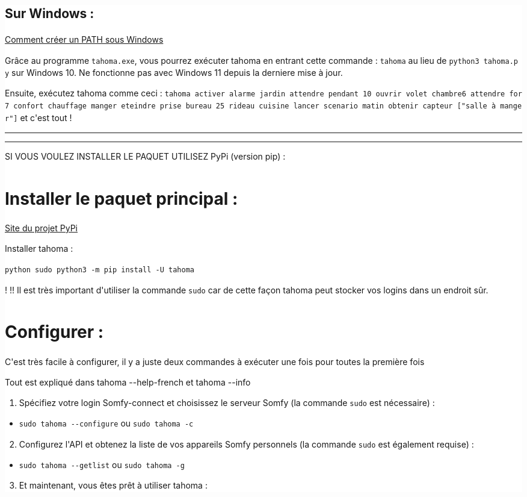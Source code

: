 
## Sur Windows :

[Comment créer un PATH sous Windows](https://www.computerhope.com/issues/ch000549.htm)

Grâce au programme ``tahoma.exe``, vous pourrez exécuter tahoma en entrant cette commande : ``tahoma`` au lieu de ``python3 tahoma.py`` sur Windows 10. Ne fonctionne pas avec Windows 11 depuis la derniere mise à jour.

Ensuite, exécutez tahoma comme ceci : `tahoma activer alarme jardin attendre pendant 10 ouvrir volet chambre6 attendre for 7 confort chauffage manger eteindre prise bureau 25 rideau cuisine lancer scenario matin obtenir capteur ["salle à manger"]` et c'est tout !


-------------------------------------------------------------------------------------------------------------------------
-------------------------------------------------------------------------------------------------------------------------

SI VOUS VOULEZ INSTALLER LE PAQUET UTILISEZ PyPi (version pip) :

# Installer le paquet principal :
[Site du projet PyPi](https://pypi.org/project/tahoma/#description)

Installer tahoma :

``python
sudo python3 -m pip install -U tahoma
``

! !! Il est très important d'utiliser la commande `sudo` car de cette façon tahoma peut stocker vos logins dans un endroit sûr.



# Configurer :



C'est très facile à configurer, il y a juste deux commandes à exécuter une fois pour toutes la première fois

Tout est expliqué dans tahoma --help-french et tahoma --info


1. Spécifiez votre login Somfy-connect et choisissez le serveur Somfy (la commande `sudo` est nécessaire) :


- `sudo tahoma --configure` ou `sudo tahoma -c`

2. Configurez l'API et obtenez la liste de vos appareils Somfy personnels (la commande `sudo` est également requise) :


- `sudo tahoma --getlist` ou `sudo tahoma -g`


3. Et maintenant, vous êtes prêt à utiliser tahoma :

